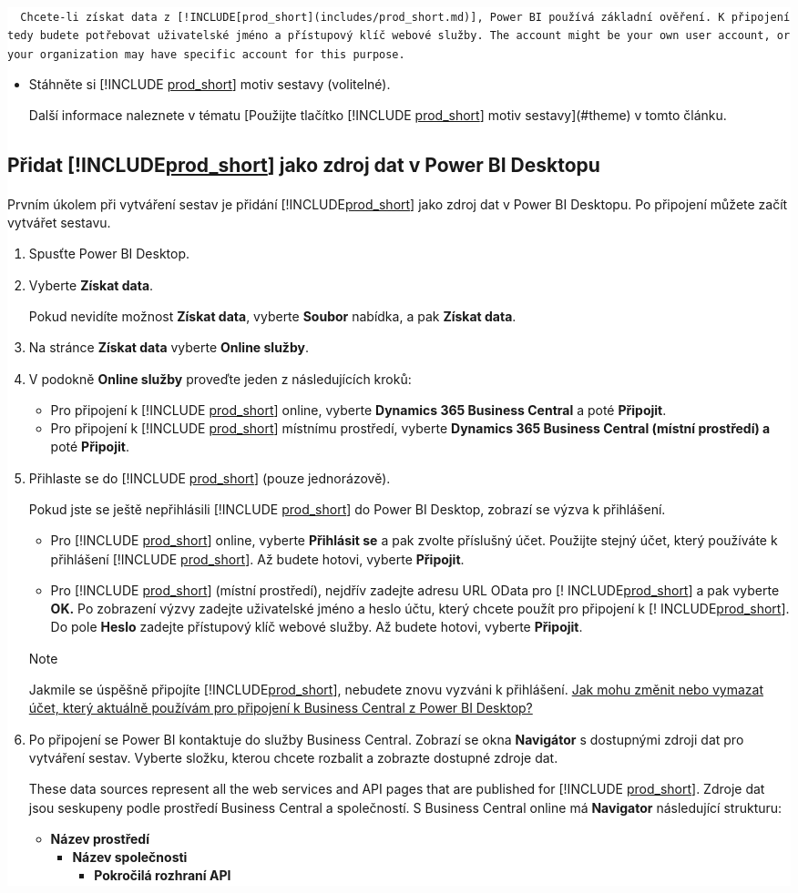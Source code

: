       Chcete-li získat data z [!INCLUDE[prod_short](includes/prod_short.md)], Power BI používá základní ověření. K připojení tedy budete potřebovat uživatelské jméno a přístupový klíč webové služby. The account might be your own user account, or your organization may have specific account for this purpose.

- Stáhněte si [!INCLUDE [prod_short](includes/prod_short.md)] motiv sestavy (volitelné).

   Další informace naleznete v tématu [Použijte tlačítko [!INCLUDE [prod_short](includes/prod_short.md)] motiv sestavy](#theme) v tomto článku.

## <a name="getdata"></a> Přidat [!INCLUDE[prod_short](includes/prod_short.md)] jako zdroj dat v Power BI Desktopu

Prvním úkolem při vytváření sestav je přidání [!INCLUDE[prod_short](includes/prod_short.md)] jako zdroj dat v Power BI Desktopu. Po připojení můžete začít vytvářet sestavu.

1. Spusťte Power BI Desktop.
2. Vyberte **Získat data**.

   Pokud nevidíte možnost **Získat data**, vyberte **Soubor** nabídka, a pak **Získat data**.
3. Na stránce **Získat data** vyberte **Online služby**.
4. V podokně **Online služby** proveďte jeden z následujících kroků:

   - Pro připojení k [!INCLUDE [prod_short](includes/prod_short.md)] online, vyberte **Dynamics 365 Business Central** a poté **Připojit**.
   - Pro připojení k [!INCLUDE [prod_short](includes/prod_short.md)] místnímu prostředí, vyberte **Dynamics 365 Business Central (místní prostředí) a** poté **Připojit**.

5. Přihlaste se do [!INCLUDE [prod_short](includes/prod_short.md)] (pouze jednorázově).

   Pokud jste se ještě nepřihlásili [!INCLUDE [prod_short](includes/prod_short.md)] do Power BI Desktop, zobrazí se výzva k přihlášení.

   - Pro [!INCLUDE [prod_short](includes/prod_short.md)] online, vyberte **Přihlásit se** a pak zvolte příslušný účet. Použijte stejný účet, který používáte k přihlášení [!INCLUDE [prod_short](includes/prod_short.md)]. Až budete hotovi, vyberte **Připojit**.

   - Pro [!INCLUDE [prod_short](includes/prod_short.md)] (místní prostředí), nejdřív zadejte adresu URL OData pro [! INCLUDE[prod_short](includes/prod_short.md)] a pak vyberte **OK.** Po zobrazení výzvy zadejte uživatelské jméno a heslo účtu, který chcete použít pro připojení k [! INCLUDE[prod_short](includes/prod_short.md)]. Do pole **Heslo** zadejte přístupový klíč webové služby. Až budete hotovi, vyberte **Připojit**.

   > [!NOTE]  
   > Jakmile se úspěšně připojíte [!INCLUDE[prod_short](includes/prod_short.md)], nebudete znovu vyzváni k přihlášení. [Jak mohu změnit nebo vymazat účet, který aktuálně používám pro připojení k Business Central z Power BI Desktop?](/dynamics365/business-central/power-bi-faq?tabs=designer#perms)

6. Po připojení se Power BI kontaktuje do služby Business Central. Zobrazí se okna **Navigátor** s dostupnými zdroji dat pro vytváření sestav. Vyberte složku, kterou chcete rozbalit a zobrazte dostupné zdroje dat.

   These data sources represent all the web services and API pages that are published for [!INCLUDE [prod_short](includes/prod_short.md)]. Zdroje dat jsou seskupeny podle prostředí Business Central a společností. S Business Central online má **Navigator** následující strukturu:

   - **Název prostředí**
      - **Název společnosti**
         - **Pokročilá rozhraní API**

